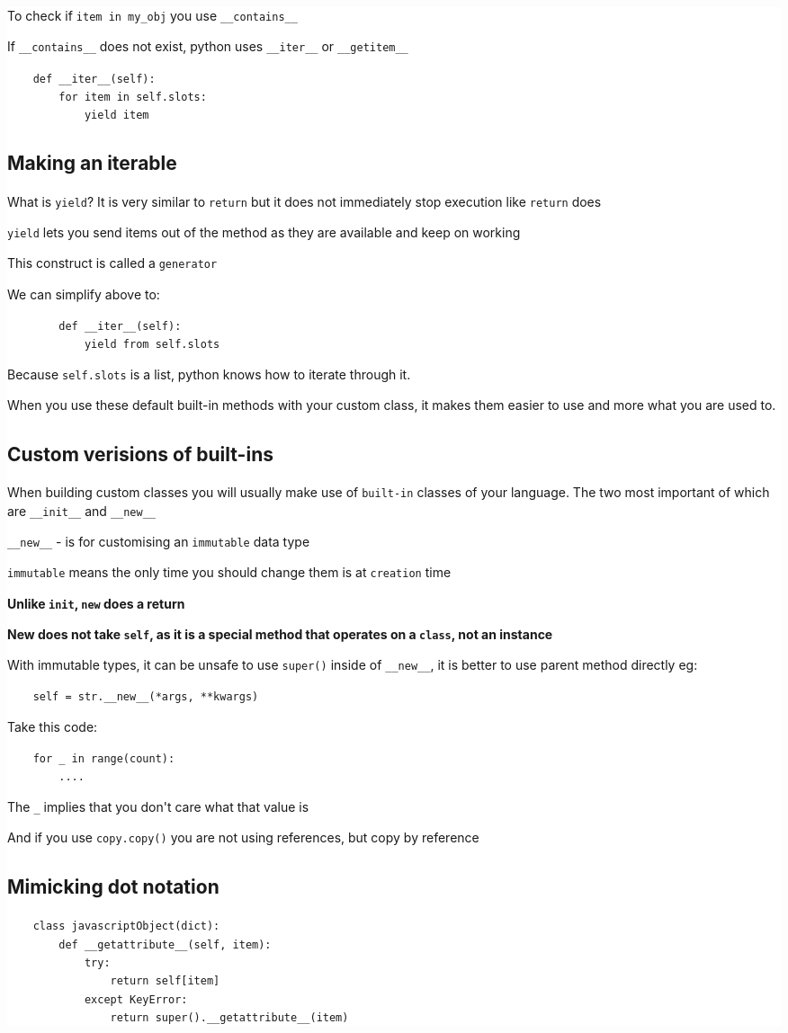 To check if `item in my_obj` you use `__contains__`

If `__contains__` does not exist, python uses `__iter__` or `__getitem__`

        def __iter__(self):
            for item in self.slots:
                yield item

## Making an iterable

What is `yield`? It is very similar to `return` but it does not immediately stop execution like `return` does

`yield` lets you send items out of the method as they are available and keep on working

This construct is called a `generator`

We can simplify above to:

            def __iter__(self):
                yield from self.slots

Because `self.slots` is a list, python knows how to iterate through it.

When you use these default built-in methods with your custom class, it makes them easier to use and more what you are used to.

## Custom verisions of built-ins

When building custom classes you will usually make use of `built-in` classes of your language.
The two most important of which are `__init__` and `__new__`

`__new__` - is for customising an `immutable` data type

`immutable` means the only time you should change them is at `creation` time

**Unlike `init`, `new` does a return**

**New does not take `self`, as it is a special method that operates on a `class`, not an instance**

With immutable types, it can be unsafe to use `super()` inside of `__new__`, it is better to use parent method directly eg:

        self = str.__new__(*args, **kwargs)

Take this code:

        for _ in range(count): 
            ....

The `_` implies that you don't care what that value is

And if you use `copy.copy()` you are not using references, but copy by reference

## Mimicking dot notation

        class javascriptObject(dict):
            def __getattribute__(self, item):
                try:
                    return self[item]
                except KeyError:
                    return super().__getattribute__(item)
